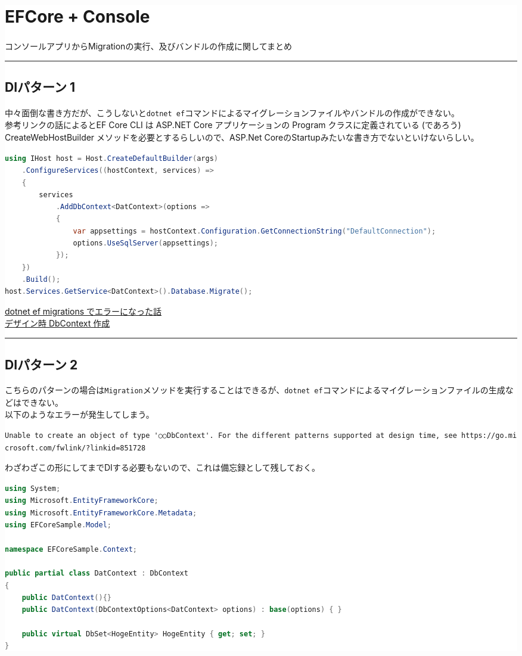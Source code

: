# EFCore + Console

コンソールアプリからMigrationの実行、及びバンドルの作成に関してまとめ

---

## DIパターン 1

中々面倒な書き方だが、こうしないと`dotnet ef`コマンドによるマイグレーションファイルやバンドルの作成ができない。  
参考リンクの話によるとEF Core CLI は ASP.NET Core アプリケーションの Program クラスに定義されている (であろう) CreateWebHostBuilder メソッドを必要とするらしいので、ASP.Net CoreのStartupみたいな書き方でないといけないらしい。  

``` cs : Program.cs
using IHost host = Host.CreateDefaultBuilder(args)
    .ConfigureServices((hostContext, services) =>
    {
        services
            .AddDbContext<DatContext>(options =>
            {
                var appsettings = hostContext.Configuration.GetConnectionString("DefaultConnection");
                options.UseSqlServer(appsettings);
            });
    })
    .Build();
host.Services.GetService<DatContext>().Database.Migrate();
```

[dotnet ef migrations でエラーになった話](https://qiita.com/wukann/items/53462f4b21104ed75c31)  
[デザイン時 DbContext 作成](https://learn.microsoft.com/ja-jp/ef/core/cli/dbcontext-creation?tabs=dotnet-core-cli)  

---

## DIパターン 2

こちらのパターンの場合は`Migration`メソッドを実行することはできるが、`dotnet ef`コマンドによるマイグレーションファイルの生成などはできない。  
以下のようなエラーが発生してしまう。  

``` txt
Unable to create an object of type '○○DbContext'. For the different patterns supported at design time, see https://go.microsoft.com/fwlink/?linkid=851728
```

わざわざこの形にしてまでDIする必要もないので、これは備忘録として残しておく。  

``` cs
using System;
using Microsoft.EntityFrameworkCore;
using Microsoft.EntityFrameworkCore.Metadata;
using EFCoreSample.Model;

namespace EFCoreSample.Context;

public partial class DatContext : DbContext
{
    public DatContext(){}
    public DatContext(DbContextOptions<DatContext> options) : base(options) { }

    public virtual DbSet<HogeEntity> HogeEntity { get; set; }
}
```
